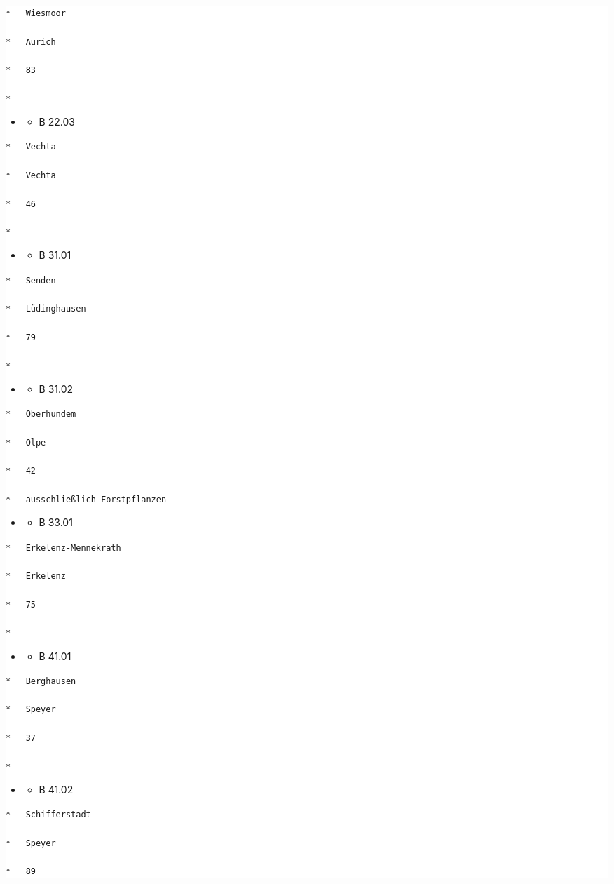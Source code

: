     *   Wiesmoor

    *   Aurich

    *   83

    *

*    *   B 22.03

    *   Vechta

    *   Vechta

    *   46

    *

*    *   B 31.01

    *   Senden

    *   Lüdinghausen

    *   79

    *

*    *   B 31.02

    *   Oberhundem

    *   Olpe

    *   42

    *   ausschließlich Forstpflanzen


*    *   B 33.01

    *   Erkelenz-Mennekrath

    *   Erkelenz

    *   75

    *

*    *   B 41.01

    *   Berghausen

    *   Speyer

    *   37

    *

*    *   B 41.02

    *   Schifferstadt

    *   Speyer

    *   89

